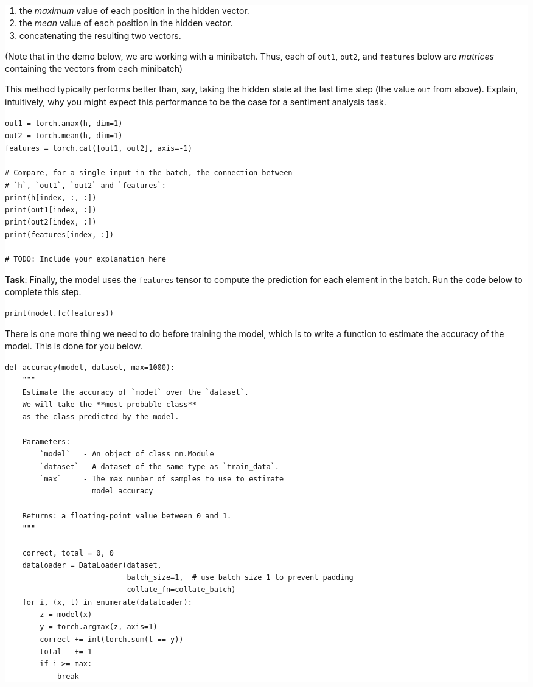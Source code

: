 1. the *maximum* value of each position in the hidden vector.
2. the *mean* value of each position in the hidden vector.
3. concatenating the resulting two vectors.

(Note that in the demo below, we are working with a minibatch. Thus,
each of `out1`, `out2`, and `features` below are *matrices* containing
the vectors from each minibatch)

This method typically performs better than, say, taking the hidden
state at the last time step (the value `out` from above). Explain,
intuitively, why you might expect this performance to be the case for a
sentiment analysis task.

```
out1 = torch.amax(h, dim=1)
out2 = torch.mean(h, dim=1)
features = torch.cat([out1, out2], axis=-1)

# Compare, for a single input in the batch, the connection between
# `h`, `out1`, `out2` and `features`:
print(h[index, :, :])
print(out1[index, :])
print(out2[index, :])
print(features[index, :])

# TODO: Include your explanation here
```

**Task**: Finally, the model uses the `features` tensor to compute
the prediction for each element in the batch. Run the code below to
complete this step.

```
print(model.fc(features))
```

There is one more thing we need to do before training the model, which is
to write a function to estimate the accuracy of the model. This is done for 
you below.


```
def accuracy(model, dataset, max=1000):
    """
    Estimate the accuracy of `model` over the `dataset`.
    We will take the **most probable class**
    as the class predicted by the model.

    Parameters:
        `model`   - An object of class nn.Module
        `dataset` - A dataset of the same type as `train_data`.
        `max`     - The max number of samples to use to estimate 
                    model accuracy

    Returns: a floating-point value between 0 and 1.
    """

    correct, total = 0, 0
    dataloader = DataLoader(dataset,
                            batch_size=1,  # use batch size 1 to prevent padding
                            collate_fn=collate_batch)
    for i, (x, t) in enumerate(dataloader):
        z = model(x)
        y = torch.argmax(z, axis=1)
        correct += int(torch.sum(t == y))
        total   += 1
        if i >= max:
            break
```